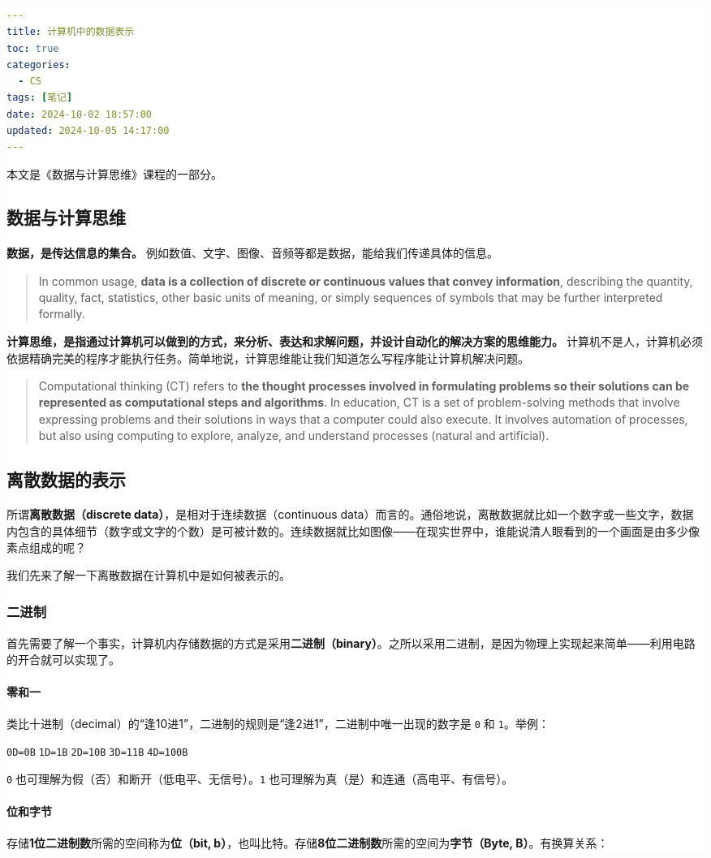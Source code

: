 ```yaml
---
title: 计算机中的数据表示
toc: true
categories:
  - CS
tags: [笔记]
date: 2024-10-02 18:57:00
updated: 2024-10-05 14:17:00
---
```


本文是《数据与计算思维》课程的一部分。

## 数据与计算思维

**数据，是传达信息的集合。** 例如数值、文字、图像、音频等都是数据，能给我们传递具体的信息。

> In common usage, **data is a collection of discrete or continuous values that convey information**, describing the quantity, quality, fact, statistics, other basic units of meaning, or simply sequences of symbols that may be further interpreted formally.



**计算思维，是指通过计算机可以做到的方式，来分析、表达和求解问题，并设计自动化的解决方案的思维能力。** 计算机不是人，计算机必须依据精确完美的程序才能执行任务。简单地说，计算思维能让我们知道怎么写程序能让计算机解决问题。

> Computational thinking (CT) refers to **the thought processes involved in formulating problems so their solutions can be represented as computational steps and algorithms**. In education, CT is a set of problem-solving methods that involve expressing problems and their solutions in ways that a computer could also execute. It involves automation of processes, but also using computing to explore, analyze, and understand processes (natural and artificial).

## 离散数据的表示

所谓**离散数据（discrete data）**，是相对于连续数据（continuous data）而言的。通俗地说，离散数据就比如一个数字或一些文字，数据内包含的具体细节（数字或文字的个数）是可被计数的。连续数据就比如图像——在现实世界中，谁能说清人眼看到的一个画面是由多少像素点组成的呢？

我们先来了解一下离散数据在计算机中是如何被表示的。

### 二进制

首先需要了解一个事实，计算机内存储数据的方式是采用**二进制（binary）**。之所以采用二进制，是因为物理上实现起来简单——利用电路的开合就可以实现了。

#### 零和一

类比十进制（decimal）的“逢10进1”，二进制的规则是“逢2进1”，二进制中唯一出现的数字是 `0` 和 `1`。举例：

`0D=0B` `1D=1B` `2D=10B` `3D=11B` `4D=100B`

`0` 也可理解为假（否）和断开（低电平、无信号）。`1` 也可理解为真（是）和连通（高电平、有信号）。

#### 位和字节

存储**1位二进制数**所需的空间称为**位（bit, b）**，也叫比特。存储**8位二进制数**所需的空间为**字节（Byte, B）**。有换算关系：
